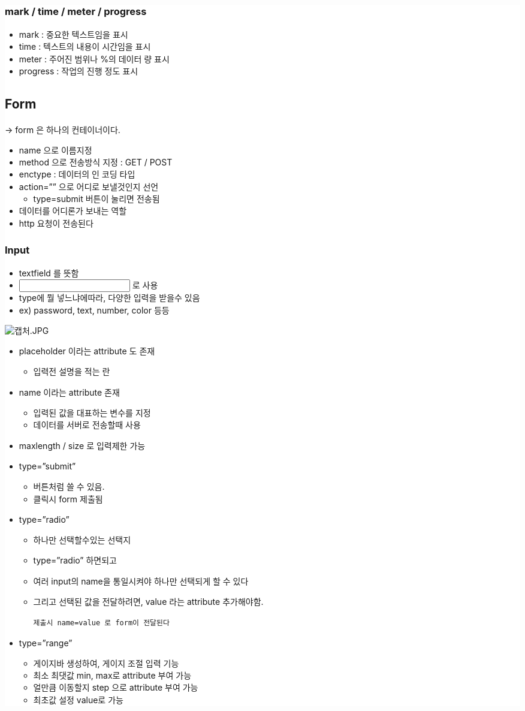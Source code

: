 ### mark / time / meter / progress

- mark : 중요한 텍스트임을 표시
- time : 텍스트의 내용이 시간임을 표시
- meter : 주어진 범위나 %의 데이터 량 표시
- progress : 작업의 진행 정도 표시

## Form

→ form 은 하나의 컨테이너이다.

- name 으로 이름지정
- method 으로 전송방식 지정 : GET / POST
- enctype : 데이터의 인 코딩 타입
- action=”” 으로 어디로 보낼것인지 선언
    - type=submit 버튼이 눌리면 전송됨
- 데이터를 어디론가 보내는 역할
- http 요청이 전송된다

### Input

- textfield 를  뜻함
- <input type=”” /> 로 사용
- type에 뭘 넣느냐에따라, 다양한 입력을 받을수 있음
- ex) password, text, number, color 등등

![캡처.JPG](HTML%20+%20CSS%2068d7ae49aca94d329217b0c990032c4b/%25EC%25BA%25A1%25EC%25B2%2598%203.jpg)

- placeholder 이라는 attribute 도 존재
    - 입력전 설명을 적는 란

- name 이라는 attribute 존재
    - 입력된 값을 대표하는 변수를 지정
    - 데이터를 서버로 전송할때 사용
- maxlength / size 로 입력제한 가능

- type=”submit”
    - 버튼처럼 쓸 수 있음.
    - 클릭시 form 제출됨

- type=”radio”
    - 하나만 선택할수있는 선택지
    - type=”radio” 하면되고
    - 여러 input의 name을 통일시켜야 하나만 선택되게 할 수 있다
    - 그리고 선택된 값을 전달하려면, value 라는 attribute 추가해야함.
    
          제출시 name=value 로 form이 전달된다 
    

- type=”range”
    - 게이지바 생성하여, 게이지 조절 입력 기능
    - 최소 최댓값 min, max로 attribute 부여 가능
    - 얼만큼 이동할지 step 으로 attribute 부여 가능
    - 최초값 설정 value로 가능
    